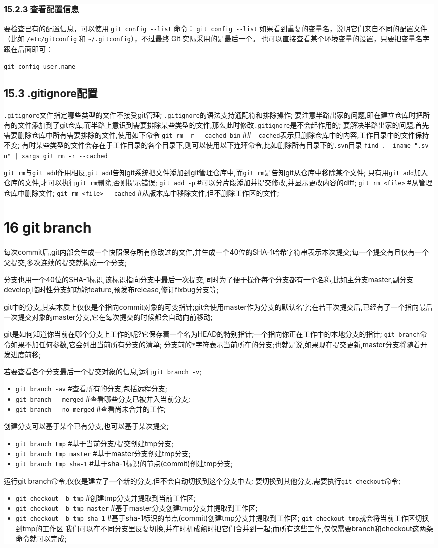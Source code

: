 ### 15.2.3 查看配置信息
要检查已有的配置信息，可以使用 `git config --list` 命令：
`git config --list`
如果看到重复的变量名，说明它们来自不同的配置文件（比如 `/etc/gitconfig` 和 `~/.gitconfig`），不过最终 Git 实际采用的是最后一个。
也可以直接查看某个环境变量的设置，只要把变量名字跟在后面即可：
```
git config user.name
```

## 15.3 .gitignore配置
`.gitignore`文件指定哪些类型的文件不接受git管理;
`.gitignore`的语法支持通配符和排除操作;
要注意半路出家的问题,即在建立仓库时把所有的文件添加到了git仓库,而半路上意识到需要排除某些类型的文件,那么此时修改`.gitignore`是不会起作用的;
要解决半路出家的问题,首先需要删除仓库中所有需要排除的文件,使用如下命令
`git rm -r --cached bin` ##`--cached`表示只删除仓库中的内容,工作目录中的文件保持不变;
有时某些类型的文件会存在于工作目录的各个目录下,则可以使用以下连环命令,比如删除所有目录下的`.svn`目录
`find . -iname ".svn" | xargs git rm -r --cached`

`git rm`与`git add`作用相反,`git add`告知git系统把文件添加到git管理仓库中,而`git rm`是告知git从仓库中移除某个文件;
只有用`git add`加入仓库的文件,才可以执行`git rm`删除,否则提示错误;
`git add -p` #可以分片段添加并提交修改,并显示更改内容的diff;
`git rm <file>` #从管理仓库中删除文件;
`git rm <file> --cached` #从版本库中移除文件,但不删除工作区的文件;

# 16 git branch
每次commit后,git内部会生成一个快照保存所有修改过的文件,并生成一个40位的SHA-1哈希字符串表示本次提交;每一个提交有且仅有一个父提交,多次连续的提交就构成一个分支;

分支也用一个40位的SHA-1标识,该标识指向分支中最后一次提交,同时为了便于操作每个分支都有一个名称,比如主分支master,副分支develop,临时性分支如功能feature,预发布release,修订fixbug分支等;

git中的分支,其实本质上仅仅是个指向commit对象的可变指针;git会使用master作为分支的默认名字;在若干次提交后,已经有了一个指向最后一次提交对象的master分支,它在每次提交的时候都会自动向前移动;

git是如何知道你当前在哪个分支上工作的呢?它保存着一个名为HEAD的特别指针;一个指向你正在工作中的本地分支的指针;
`git branch`命令如果不加任何参数,它会列出当前所有分支的清单;
分支前的`*`字符表示当前所在的分支;也就是说,如果现在提交更新,master分支将随着开发进度前移;

若要查看各个分支最后一个提交对象的信息,运行`git branch -v`;
+ `git branch -av` #查看所有的分支,包括远程分支;
+ `git branch --merged` #查看哪些分支已被并入当前分支;
+ `git branch --no-merged` #查看尚未合并的工作;

创建分支可以基于某个已有分支,也可以基于某次提交;
+ `git branch tmp`  #基于当前分支/提交创建tmp分支;
+ `git branch tmp master` #基于master分支创建tmp分支;
+ `git branch tmp sha-1`  #基于sha-1标识的节点(commit)创建tmp分支;

运行git branch命令,仅仅是建立了一个新的分支,但不会自动切换到这个分支中去;
要切换到其他分支,需要执行`git checkout`命令;
+ `git checkout -b tmp` #创建tmp分支并提取到当前工作区;
+ `git checkout -b tmp master` #基于master分支创建tmp分支并提取到工作区;
+ `git checkout -b tmp sha-1` #基于sha-1标识的节点(commit)创建tmp分支并提取到工作区;
`git checkout tmp`就会将当前工作区切换到tmp的工作区
我们可以在不同分支里反复切换,并在时机成熟时把它们合并到一起;而所有这些工作,仅仅需要branch和checkout这两条命令就可以完成;
